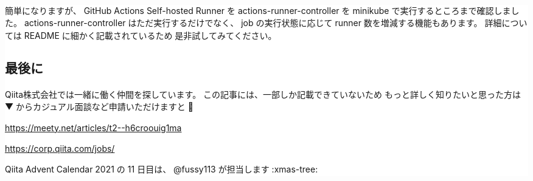 簡単になりますが、 GitHub Actions Self-hosted Runner を actions-runner-controller を minikube で実行するところまで確認しました。
actions-runner-controller はただ実行するだけでなく、 job の実行状態に応じて runner 数を増減する機能もあります。
詳細については README に細かく記載されているため 是非試してみてください。

## 最後に

Qiita株式会社では一緒に働く仲間を探しています。
この記事には、一部しか記載できていないため もっと詳しく知りたいと思った方は ▼ からカジュアル面談など申請いただけますと :pray: 

https://meety.net/articles/t2--h6croouig1ma

https://corp.qiita.com/jobs/

Qiita Advent Calendar 2021 の 11 日目は、 @fussy113 が担当します :xmas-tree: 
